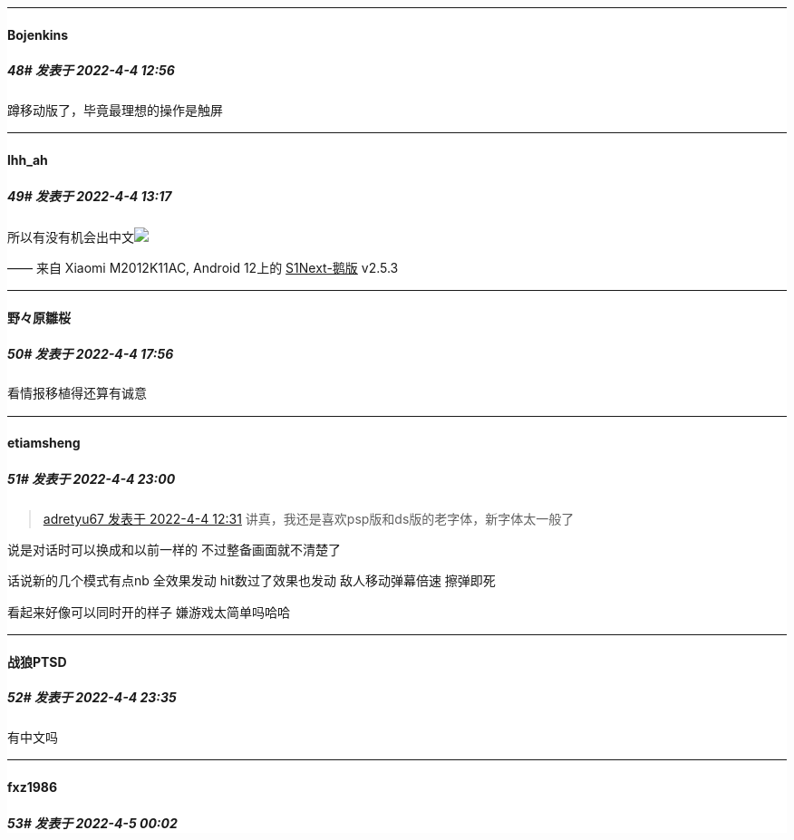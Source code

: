 *****

####  Bojenkins  
##### 48#       发表于 2022-4-4 12:56

蹲移动版了，毕竟最理想的操作是触屏

*****

####  lhh_ah  
##### 49#       发表于 2022-4-4 13:17

所以有没有机会出中文<img src="https://static.saraba1st.com/image/smiley/face2017/106.png" referrerpolicy="no-referrer">

—— 来自 Xiaomi M2012K11AC, Android 12上的 [S1Next-鹅版](https://github.com/ykrank/S1-Next/releases) v2.5.3

*****

####  野々原雛桜  
##### 50#       发表于 2022-4-4 17:56

看情报移植得还算有诚意

*****

####  etiamsheng  
##### 51#       发表于 2022-4-4 23:00

<blockquote><a href="httphttps://bbs.saraba1st.com/2b/forum.php?mod=redirect&amp;goto=findpost&amp;pid=55308736&amp;ptid=2011509" target="_blank">adretyu67 发表于 2022-4-4 12:31</a>
讲真，我还是喜欢psp版和ds版的老字体，新字体太一般了</blockquote>
说是对话时可以换成和以前一样的
不过整备画面就不清楚了

话说新的几个模式有点nb
全效果发动
hit数过了效果也发动
敌人移动弹幕倍速
擦弹即死

看起来好像可以同时开的样子
嫌游戏太简单吗哈哈

*****

####  战狼PTSD  
##### 52#       发表于 2022-4-4 23:35

有中文吗

*****

####  fxz1986  
##### 53#       发表于 2022-4-5 00:02
